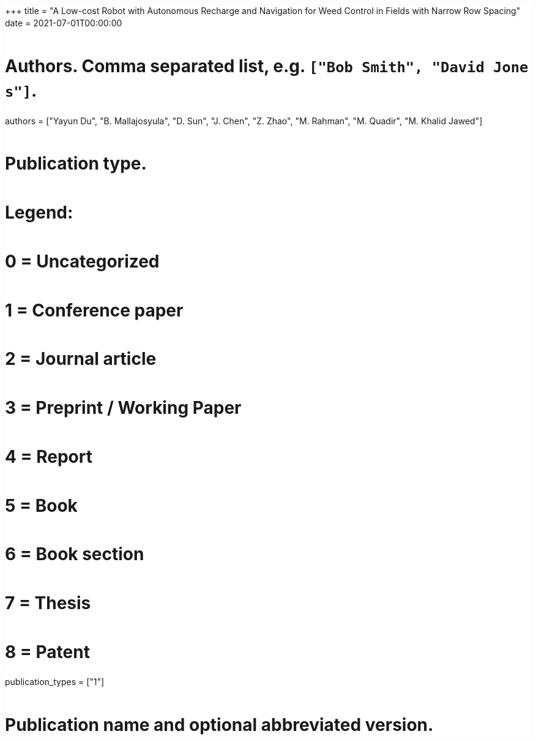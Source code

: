 +++
title = "A Low-cost Robot with Autonomous Recharge and Navigation for Weed Control in Fields with Narrow Row Spacing"
date = 2021-07-01T00:00:00

# Authors. Comma separated list, e.g. `["Bob Smith", "David Jones"]`.

authors = ["Yayun Du", "B. Mallajosyula", "D. Sun", "J. Chen", "Z. Zhao", "M. Rahman", "M. Quadir", "M. Khalid Jawed"]

# Publication type.

# Legend:

# 0 = Uncategorized

# 1 = Conference paper

# 2 = Journal article

# 3 = Preprint / Working Paper

# 4 = Report

# 5 = Book

# 6 = Book section

# 7 = Thesis

# 8 = Patent

publication_types = ["1"]

# Publication name and optional abbreviated version.
